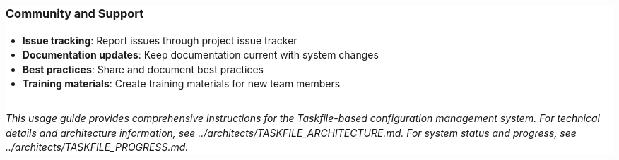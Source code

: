 ### **Community and Support**
- **Issue tracking**: Report issues through project issue tracker
- **Documentation updates**: Keep documentation current with system changes
- **Best practices**: Share and document best practices
- **Training materials**: Create training materials for new team members

---

*This usage guide provides comprehensive instructions for the Taskfile-based configuration management system. For technical details and architecture information, see ../architects/TASKFILE_ARCHITECTURE.md. For system status and progress, see ../architects/TASKFILE_PROGRESS.md.*
